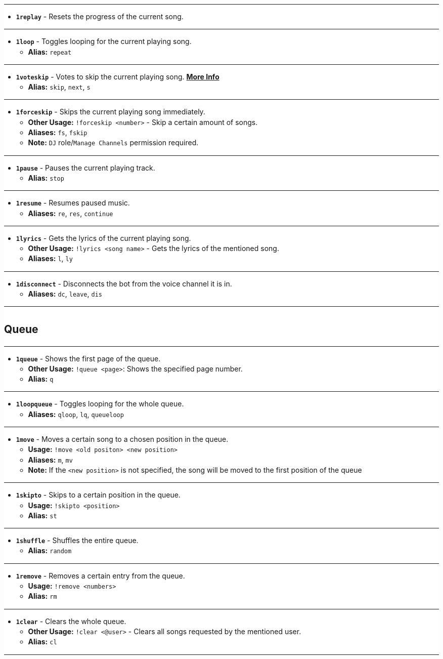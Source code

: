 
---
- **`1replay`** - Resets the progress of the current song.
---
- **`1loop`** - Toggles looping for the current playing song.
    - **Alias:** `repeat`
---
- **`1voteskip`** - Votes to skip the current playing song. **[More Info](/voteskip#how-many-votes-are-required-for-a-song-to-be-vote-skipped)**
    - **Alias:** `skip`, `next`, `s`
---
- **`1forceskip`** - Skips the current playing song immediately.
    - **Other Usage:** `!forceskip <number>` - Skip a certain amount of songs.
    - **Aliases:** `fs`, `fskip`
    - **Note:** `DJ` role/`Manage Channels` permission required.
---
- **`1pause`** - Pauses the current playing track.
    - **Alias:** `stop`
---
- **`1resume`** - Resumes paused music.
    - **Aliases:** `re`, `res`, `continue`
---
- **`1lyrics`** - Gets the lyrics of the current playing song.
    - **Other Usage:** `!lyrics <song name>` - Gets the lyrics of the mentioned song.
    - **Aliases:** `l`, `ly`
---
- **`1disconnect`** - Disconnects the bot from the voice channel it is in.
    - **Aliases:** `dc`, `leave`, `dis`
---

## Queue
---
- **`1queue`** - Shows the first page of the queue.
    - **Other Usage:** `!queue <page>`: Shows the specified page number.
    - **Alias:** `q`
---
- **`1loopqueue`** - Toggles looping for the whole queue.
    - **Aliases:** `qloop`, `lq`, `queueloop`
---
- **`1move`** - Moves a certain song to a chosen position in the queue.
    - **Usage:** `!move <old positon> <new position>`
    - **Aliases:** `m`, `mv`
    - **Note:** If the `<new position>` is not specified, the song will be moved to the first position of the queue
---
- **`1skipto`** - Skips to a certain position in the queue.
    - **Usage:** `!skipto <position>`
    - **Alias:** `st`
---
- **`1shuffle`** -  Shuffles the entire queue.
    - **Alias:** `random`
---
- **`1remove`** - Removes a certain entry from the queue.
    - **Usage:** `!remove <numbers>`
    - **Alias:** `rm`
---
- **`1clear`** - Clears the whole queue.
    - **Other Usage:** `!clear <@user>` - Clears all songs requested by the mentioned user.
    - **Alias:** `cl`
---